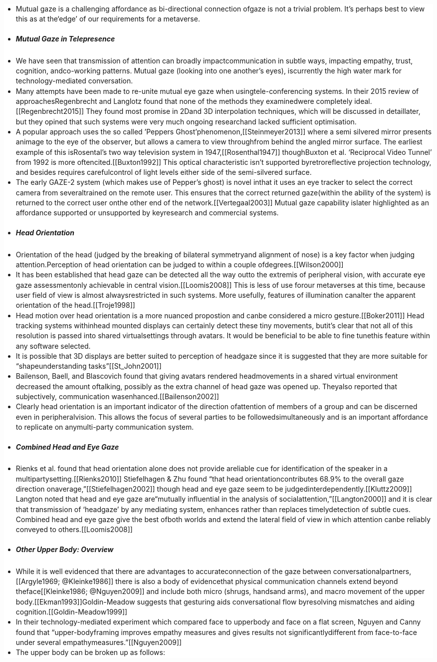 - Mutual gaze is a challenging affordance as bi-directional connection ofgaze is not a trivial problem. It’s perhaps best to view this as at the‘edge’ of our requirements for a metaverse.
- ##### Mutual Gaze in Telepresence
- We have seen that transmission of attention can broadly impactcommunication in subtle ways, impacting empathy, trust, cognition, andco-working patterns. Mutual gaze (looking into one another’s eyes), iscurrently the high water mark for technology-mediated conversation.
- Many attempts have been made to re-unite mutual eye gaze when usingtele-conferencing systems. In their 2015 review of approachesRegenbrecht and Langlotz found that none of the methods they examinedwere completely ideal.[[Regenbrecht2015]] They found most promise in 2Dand 3D interpolation techniques, which will be discussed in detaillater, but they opined that such systems were very much ongoing researchand lacked sufficient optimisation.
- A popular approach uses the so called ’Peppers Ghost’phenomenon,[[Steinmeyer2013]] where a semi silvered mirror presents animage to the eye of the observer, but allows a camera to view throughfrom behind the angled mirror surface. The earliest example of this isRosental’s two way television system in 1947,[[Rosenthal1947]] thoughBuxton et al. ‘Reciprocal Video Tunnel’ from 1992 is more oftencited.[[Buxton1992]] This optical characteristic isn’t supported byretroreflective projection technology, and besides requires carefulcontrol of light levels either side of the semi-silvered surface.
- The early GAZE-2 system (which makes use of Pepper’s ghost) is novel inthat it uses an eye tracker to select the correct camera from severaltrained on the remote user. This ensures that the correct returned gaze(within the ability of the system) is returned to the correct user onthe other end of the network.[[Vertegaal2003]] Mutual gaze capability islater highlighted as an affordance supported or unsupported by keyresearch and commercial systems.
- ##### Head Orientation
- Orientation of the head (judged by the breaking of bilateral symmetryand alignment of nose) is a key factor when judging attention.Perception of head orientation can be judged to within a couple ofdegrees.[[Wilson2000]]
- It has been established that head gaze can be detected all the way outto the extremis of peripheral vision, with accurate eye gaze assessmentonly achievable in central vision.[[Loomis2008]] This is less of use forour metaverses at this time, because user field of view is almost alwaysrestricted in such systems. More usefully, features of illumination canalter the apparent orientation of the head.[[Troje1998]]
- Head motion over head orientation is a more nuanced propostion and canbe considered a micro gesture.[[Boker2011]] Head tracking systems withinhead mounted displays can certainly detect these tiny movements, butit’s clear that not all of this resolution is passed into shared virtualsettings through avatars. It would be beneficial to be able to fine tunethis feature within any software selected.
- It is possible that 3D displays are better suited to perception of headgaze since it is suggested that they are more suitable for “shapeunderstanding tasks”[[St_John2001]]
- Bailenson, Baell, and Blascovich found that giving avatars rendered headmovements in a shared virtual environment decreased the amount oftalking, possibly as the extra channel of head gaze was opened up. Theyalso reported that subjectively, communication wasenhanced.[[Bailenson2002]]
- Clearly head orientation is an important indicator of the direction ofattention of members of a group and can be discerned even in peripheralvision. This allows the focus of several parties to be followedsimultaneously and is an important affordance to replicate on anymulti-party communication system.
- ##### Combined Head and Eye Gaze
- Rienks et al. found that head orientation alone does not provide areliable cue for identification of the speaker in a multipartysetting.[[Rienks2010]] Stiefelhagen & Zhu found “that head orientationcontributes 68.9% to the overall gaze direction onaverage,”[[Stiefelhagen2002]] though head and eye gaze seem to be judgedinterdependently.[[Kluttz2009]] Langton noted that head and eye gaze are“mutually influential in the analysis of socialattention,”[[Langton2000]] and it is clear that transmission of ‘headgaze’ by any mediating system, enhances rather than replaces timelydetection of subtle cues. Combined head and eye gaze give the best ofboth worlds and extend the lateral field of view in which attention canbe reliably conveyed to others.[[Loomis2008]]
- ##### Other Upper Body: Overview
- While it is well evidenced that there are advantages to accurateconnection of the gaze between conversationalpartners,[[Argyle1969; @Kleinke1986]] there is also a body of evidencethat physical communication channels extend beyond theface[[Kleinke1986; @Nguyen2009]] and include both micro (shrugs, handsand arms), and macro movement of the upper body.[[Ekman1993]]Goldin-Meadow suggests that gesturing aids conversational flow byresolving mismatches and aiding cognition.[[Goldin-Meadow1999]]
- In their technology-mediated experiment which compared face to upperbody and face on a flat screen, Nguyen and Canny found that “upper-bodyframing improves empathy measures and gives results not significantlydifferent from face-to-face under several empathymeasures.”[[Nguyen2009]]
- The upper body can be broken up as follows:
